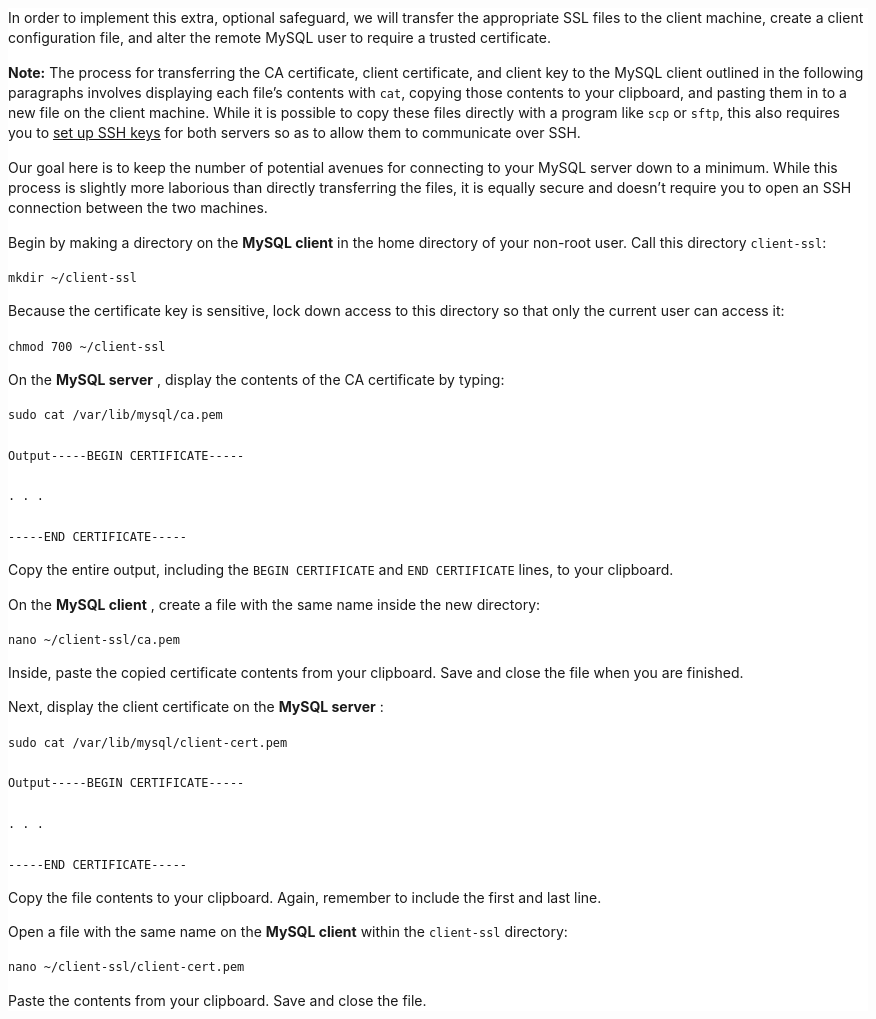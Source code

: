 In order to implement this extra, optional safeguard, we will transfer the appropriate SSL files to the client machine, create a client configuration file, and alter the remote MySQL user to require a trusted certificate.

**Note:** The process for transferring the CA certificate, client certificate, and client key to the MySQL client outlined in the following paragraphs involves displaying each file’s contents with `cat`, copying those contents to your clipboard, and pasting them in to a new file on the client machine. While it is possible to copy these files directly with a program like `scp` or `sftp`, this also requires you to [set up SSH keys](how-to-set-up-ssh-keys-on-ubuntu-1804) for both servers so as to allow them to communicate over SSH.

Our goal here is to keep the number of potential avenues for connecting to your MySQL server down to a minimum. While this process is slightly more laborious than directly transferring the files, it is equally secure and doesn’t require you to open an SSH connection between the two machines.

Begin by making a directory on the **MySQL client** in the home directory of your non-root user. Call this directory `client-ssl`:

    mkdir ~/client-ssl

Because the certificate key is sensitive, lock down access to this directory so that only the current user can access it:

    chmod 700 ~/client-ssl

On the **MySQL server** , display the contents of the CA certificate by typing:

    sudo cat /var/lib/mysql/ca.pem

    Output-----BEGIN CERTIFICATE-----
    
    . . .
    
    -----END CERTIFICATE-----

Copy the entire output, including the `BEGIN CERTIFICATE` and `END CERTIFICATE` lines, to your clipboard.

On the **MySQL client** , create a file with the same name inside the new directory:

    nano ~/client-ssl/ca.pem

Inside, paste the copied certificate contents from your clipboard. Save and close the file when you are finished.

Next, display the client certificate on the **MySQL server** :

    sudo cat /var/lib/mysql/client-cert.pem

    Output-----BEGIN CERTIFICATE-----
    
    . . .
    
    -----END CERTIFICATE-----

Copy the file contents to your clipboard. Again, remember to include the first and last line.

Open a file with the same name on the **MySQL client** within the `client-ssl` directory:

    nano ~/client-ssl/client-cert.pem

Paste the contents from your clipboard. Save and close the file.
